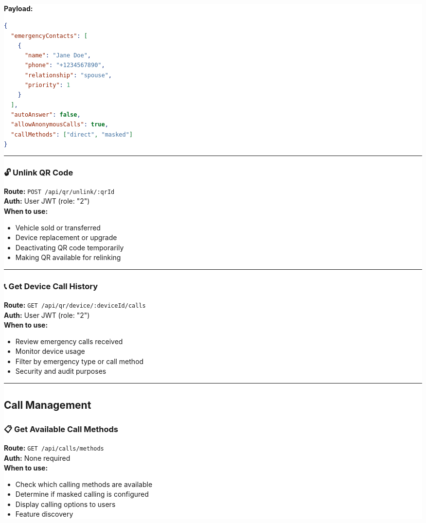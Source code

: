 **Payload:**
```json
{
  "emergencyContacts": [
    {
      "name": "Jane Doe",
      "phone": "+1234567890",
      "relationship": "spouse",
      "priority": 1
    }
  ],
  "autoAnswer": false,
  "allowAnonymousCalls": true,
  "callMethods": ["direct", "masked"]
}
```

---

### 🔓 Unlink QR Code
**Route:** `POST /api/qr/unlink/:qrId`  
**Auth:** User JWT (role: "2")  
**When to use:**
- Vehicle sold or transferred
- Device replacement or upgrade
- Deactivating QR code temporarily
- Making QR available for relinking

---

### 📞 Get Device Call History
**Route:** `GET /api/qr/device/:deviceId/calls`  
**Auth:** User JWT (role: "2")  
**When to use:**
- Review emergency calls received
- Monitor device usage
- Filter by emergency type or call method
- Security and audit purposes

---

## Call Management

### 📋 Get Available Call Methods
**Route:** `GET /api/calls/methods`  
**Auth:** None required  
**When to use:**
- Check which calling methods are available
- Determine if masked calling is configured
- Display calling options to users
- Feature discovery
